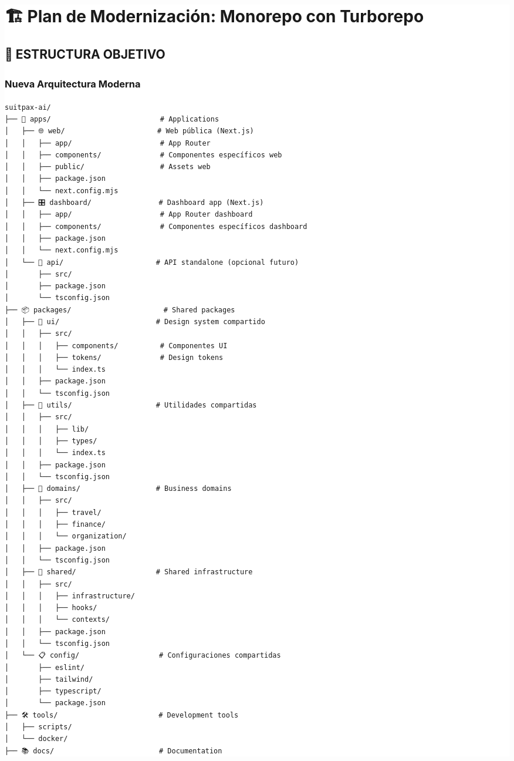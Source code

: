 # 🏗️ Plan de Modernización: Monorepo con Turborepo

## 🎯 **ESTRUCTURA OBJETIVO**

### **Nueva Arquitectura Moderna**
```
suitpax-ai/
├── 📱 apps/                          # Applications
│   ├── 🌐 web/                      # Web pública (Next.js)
│   │   ├── app/                     # App Router
│   │   ├── components/              # Componentes específicos web
│   │   ├── public/                  # Assets web
│   │   ├── package.json
│   │   └── next.config.mjs
│   ├── 🎛️ dashboard/                # Dashboard app (Next.js)
│   │   ├── app/                     # App Router dashboard
│   │   ├── components/              # Componentes específicos dashboard
│   │   ├── package.json
│   │   └── next.config.mjs
│   └── 🔌 api/                      # API standalone (opcional futuro)
│       ├── src/
│       ├── package.json
│       └── tsconfig.json
├── 📦 packages/                      # Shared packages
│   ├── 🎨 ui/                       # Design system compartido
│   │   ├── src/
│   │   │   ├── components/          # Componentes UI
│   │   │   ├── tokens/              # Design tokens
│   │   │   └── index.ts
│   │   ├── package.json
│   │   └── tsconfig.json
│   ├── 🔧 utils/                    # Utilidades compartidas
│   │   ├── src/
│   │   │   ├── lib/
│   │   │   ├── types/
│   │   │   └── index.ts
│   │   ├── package.json
│   │   └── tsconfig.json
│   ├── 🏢 domains/                  # Business domains
│   │   ├── src/
│   │   │   ├── travel/
│   │   │   ├── finance/
│   │   │   └── organization/
│   │   ├── package.json
│   │   └── tsconfig.json
│   ├── 🔗 shared/                   # Shared infrastructure
│   │   ├── src/
│   │   │   ├── infrastructure/
│   │   │   ├── hooks/
│   │   │   └── contexts/
│   │   ├── package.json
│   │   └── tsconfig.json
│   └── 📋 config/                   # Configuraciones compartidas
│       ├── eslint/
│       ├── tailwind/
│       ├── typescript/
│       └── package.json
├── 🛠️ tools/                        # Development tools
│   ├── scripts/
│   └── docker/
├── 📚 docs/                         # Documentation
```